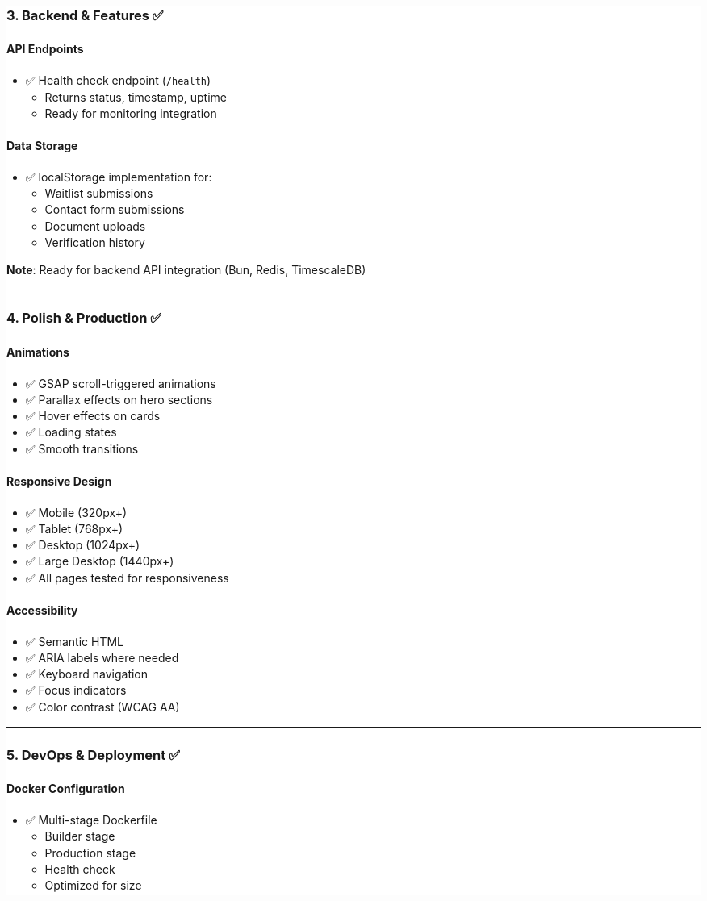 
### 3. Backend & Features ✅

#### API Endpoints
- ✅ Health check endpoint (`/health`)
  - Returns status, timestamp, uptime
  - Ready for monitoring integration

#### Data Storage
- ✅ localStorage implementation for:
  - Waitlist submissions
  - Contact form submissions
  - Document uploads
  - Verification history
  
**Note**: Ready for backend API integration (Bun, Redis, TimescaleDB)

---

### 4. Polish & Production ✅

#### Animations
- ✅ GSAP scroll-triggered animations
- ✅ Parallax effects on hero sections
- ✅ Hover effects on cards
- ✅ Loading states
- ✅ Smooth transitions

#### Responsive Design
- ✅ Mobile (320px+)
- ✅ Tablet (768px+)
- ✅ Desktop (1024px+)
- ✅ Large Desktop (1440px+)
- ✅ All pages tested for responsiveness

#### Accessibility
- ✅ Semantic HTML
- ✅ ARIA labels where needed
- ✅ Keyboard navigation
- ✅ Focus indicators
- ✅ Color contrast (WCAG AA)

---

### 5. DevOps & Deployment ✅

#### Docker Configuration
- ✅ Multi-stage Dockerfile
  - Builder stage
  - Production stage
  - Health check
  - Optimized for size
  